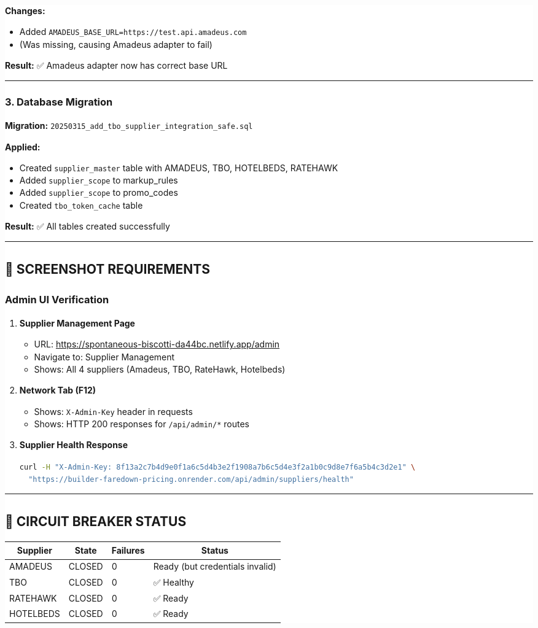 **Changes:**
- Added `AMADEUS_BASE_URL=https://test.api.amadeus.com`
- (Was missing, causing Amadeus adapter to fail)

**Result:** ✅ Amadeus adapter now has correct base URL

---

### 3. Database Migration
**Migration:** `20250315_add_tbo_supplier_integration_safe.sql`

**Applied:**
- Created `supplier_master` table with AMADEUS, TBO, HOTELBEDS, RATEHAWK
- Added `supplier_scope` to markup_rules
- Added `supplier_scope` to promo_codes
- Created `tbo_token_cache` table

**Result:** ✅ All tables created successfully

---

## 📸 SCREENSHOT REQUIREMENTS

### Admin UI Verification

1. **Supplier Management Page**
   - URL: https://spontaneous-biscotti-da44bc.netlify.app/admin
   - Navigate to: Supplier Management
   - Shows: All 4 suppliers (Amadeus, TBO, RateHawk, Hotelbeds)

2. **Network Tab (F12)**
   - Shows: `X-Admin-Key` header in requests
   - Shows: HTTP 200 responses for `/api/admin/*` routes

3. **Supplier Health Response**
   ```bash
   curl -H "X-Admin-Key: 8f13a2c7b4d9e0f1a6c5d4b3e2f1908a7b6c5d4e3f2a1b0c9d8e7f6a5b4c3d2e1" \
     "https://builder-faredown-pricing.onrender.com/api/admin/suppliers/health"
   ```

---

## 🔄 CIRCUIT BREAKER STATUS

| Supplier | State | Failures | Status |
|----------|-------|----------|--------|
| AMADEUS | CLOSED | 0 | Ready (but credentials invalid) |
| TBO | CLOSED | 0 | ✅ Healthy |
| RATEHAWK | CLOSED | 0 | ✅ Ready |
| HOTELBEDS | CLOSED | 0 | ✅ Ready |

